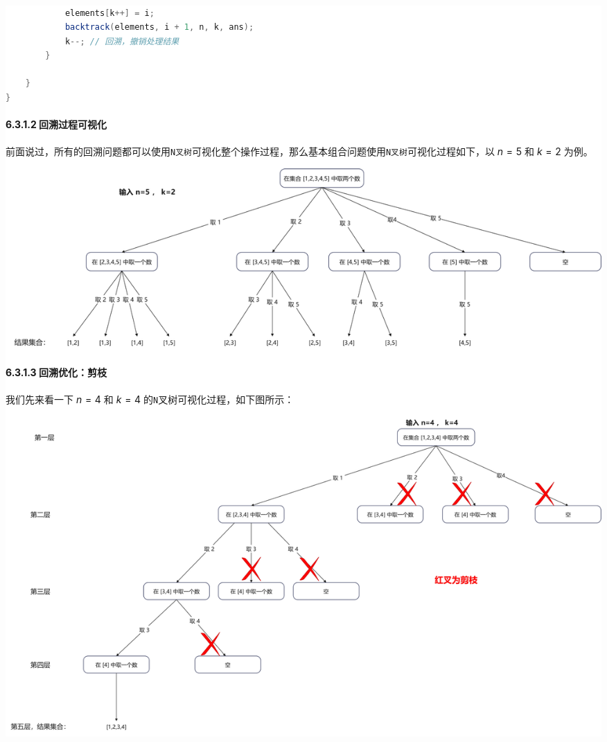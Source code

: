 ```java
            elements[k++] = i;
            backtrack(elements, i + 1, n, k, ans);
            k--; // 回溯，撤销处理结果
        }

    }
}
```

#### 6.3.1.2 回溯过程可视化

前面说过，所有的回溯问题都可以使用`N叉树`可视化整个操作过程，那么基本组合问题使用`N叉树`可视化过程如下，以 $n=5$ 和 $k=2$ 为例。

![回溯基本问题N叉树可视化](../../src/main/resources/images/backtrack_basic_combination_n_tree.jpg)

#### 6.3.1.3 回溯优化：剪枝

我们先来看一下 $n=4$ 和 $k=4$ 的`N`叉树可视化过程，如下图所示：

![回溯基本问题剪枝N叉树可视化](../../src/main/resources/images/backtrack_basic_combination_prune_n_tree.jpg)
